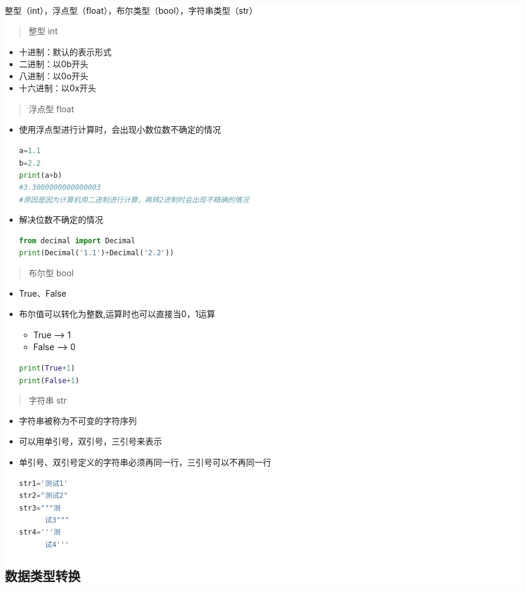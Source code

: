 整型（int），浮点型（float），布尔类型（bool），字符串类型（str）

> 整型 int

- 十进制：默认的表示形式
- 二进制：以0b开头
- 八进制：以0o开头
- 十六进制：以0x开头

> 浮点型 float

- 使用浮点型进行计算时，会出现小数位数不确定的情况

  ```python
  a=1.1
  b=2.2
  print(a+b)
  #3.3000000000000003
  #原因是因为计算机用二进制进行计算，再转2进制时会出现不精确的情况
  ```

- 解决位数不确定的情况

  ```python
  from decimal import Decimal
  print(Decimal('1.1')+Decimal('2.2'))
  ```

> 布尔型 bool

- True、False

- 布尔值可以转化为整数,运算时也可以直接当0，1运算

  - True —> 1
  - False —> 0

  ```python
  print(True+1)
  print(False+1)
  ```

> 字符串 str

- 字符串被称为不可变的字符序列

- 可以用单引号，双引号，三引号来表示

- 单引号、双引号定义的字符串必须再同一行，三引号可以不再同一行

  ```python
  str1='测试1'
  str2="测试2"
  str3="""测
  		试3"""
  str4='''测
  		试4'''
  ```

## 数据类型转换
